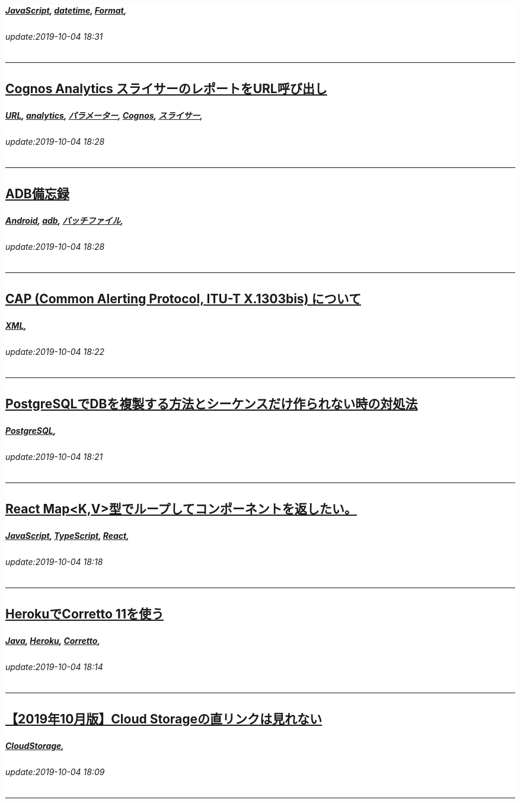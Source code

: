 ##### [JavaScript](https://qiita.com/tags/JavaScript), [datetime](https://qiita.com/tags/datetime), [Format](https://qiita.com/tags/Format), 
###### update:2019-10-04 18:31
---
## [Cognos Analytics スライサーのレポートをURL呼び出し](https://qiita.com/shinyama/items/b36df0643e7f63d5c07d)
##### [URL](https://qiita.com/tags/URL), [analytics](https://qiita.com/tags/analytics), [パラメーター](https://qiita.com/tags/パラメーター), [Cognos](https://qiita.com/tags/Cognos), [スライサー](https://qiita.com/tags/スライサー), 
###### update:2019-10-04 18:28
---
## [ADB備忘録](https://qiita.com/osashimi_oishi/items/e2c6cc21d5c9c3672f4d)
##### [Android](https://qiita.com/tags/Android), [adb](https://qiita.com/tags/adb), [バッチファイル](https://qiita.com/tags/バッチファイル), 
###### update:2019-10-04 18:28
---
## [CAP (Common Alerting Protocol, ITU-T X.1303bis) について](https://qiita.com/e_toyoda/items/003d20719869fc269ef0)
##### [XML](https://qiita.com/tags/XML), 
###### update:2019-10-04 18:22
---
## [PostgreSQLでDBを複製する方法とシーケンスだけ作られない時の対処法](https://qiita.com/morishima_PG/items/463cb9cfe4e90bcf6a61)
##### [PostgreSQL](https://qiita.com/tags/PostgreSQL), 
###### update:2019-10-04 18:21
---
## [React Map<K,V>型でループしてコンポーネントを返したい。](https://qiita.com/ta2roo/items/2666c3b7ed4adde6a135)
##### [JavaScript](https://qiita.com/tags/JavaScript), [TypeScript](https://qiita.com/tags/TypeScript), [React](https://qiita.com/tags/React), 
###### update:2019-10-04 18:18
---
## [HerokuでCorretto 11を使う](https://qiita.com/seijikohara/items/c80ed87085a309bae144)
##### [Java](https://qiita.com/tags/Java), [Heroku](https://qiita.com/tags/Heroku), [Corretto](https://qiita.com/tags/Corretto), 
###### update:2019-10-04 18:14
---
## [【2019年10月版】Cloud Storageの直リンクは見れない](https://qiita.com/koinori/items/f8f534598fe8e1c40c7e)
##### [CloudStorage](https://qiita.com/tags/CloudStorage), 
###### update:2019-10-04 18:09
---